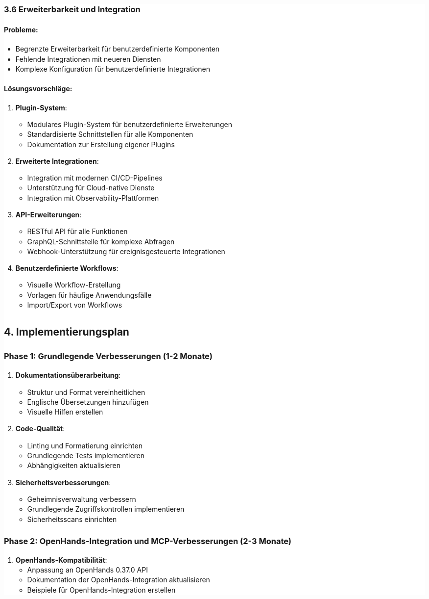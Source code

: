 ### 3.6 Erweiterbarkeit und Integration

#### Probleme:
- Begrenzte Erweiterbarkeit für benutzerdefinierte Komponenten
- Fehlende Integrationen mit neueren Diensten
- Komplexe Konfiguration für benutzerdefinierte Integrationen

#### Lösungsvorschläge:
1. **Plugin-System**:
   - Modulares Plugin-System für benutzerdefinierte Erweiterungen
   - Standardisierte Schnittstellen für alle Komponenten
   - Dokumentation zur Erstellung eigener Plugins

2. **Erweiterte Integrationen**:
   - Integration mit modernen CI/CD-Pipelines
   - Unterstützung für Cloud-native Dienste
   - Integration mit Observability-Plattformen

3. **API-Erweiterungen**:
   - RESTful API für alle Funktionen
   - GraphQL-Schnittstelle für komplexe Abfragen
   - Webhook-Unterstützung für ereignisgesteuerte Integrationen

4. **Benutzerdefinierte Workflows**:
   - Visuelle Workflow-Erstellung
   - Vorlagen für häufige Anwendungsfälle
   - Import/Export von Workflows

## 4. Implementierungsplan

### Phase 1: Grundlegende Verbesserungen (1-2 Monate)

1. **Dokumentationsüberarbeitung**:
   - Struktur und Format vereinheitlichen
   - Englische Übersetzungen hinzufügen
   - Visuelle Hilfen erstellen

2. **Code-Qualität**:
   - Linting und Formatierung einrichten
   - Grundlegende Tests implementieren
   - Abhängigkeiten aktualisieren

3. **Sicherheitsverbesserungen**:
   - Geheimnisverwaltung verbessern
   - Grundlegende Zugriffskontrollen implementieren
   - Sicherheitsscans einrichten

### Phase 2: OpenHands-Integration und MCP-Verbesserungen (2-3 Monate)

1. **OpenHands-Kompatibilität**:
   - Anpassung an OpenHands 0.37.0 API
   - Dokumentation der OpenHands-Integration aktualisieren
   - Beispiele für OpenHands-Integration erstellen
